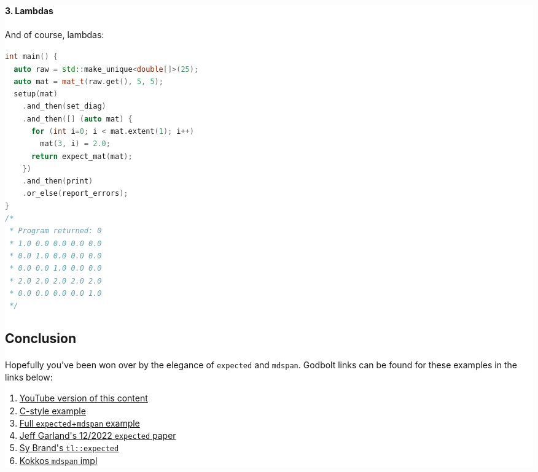 #### 3. Lambdas

And of course, lambdas:

```cpp
int main() {
  auto raw = std::make_unique<double[]>(25);
  auto mat = mat_t(raw.get(), 5, 5);
  setup(mat)
    .and_then(set_diag)
    .and_then([] (auto mat) {
      for (int i=0; i < mat.extent(1); i++)
        mat(3, i) = 2.0;
      return expect_mat(mat);
    })
    .and_then(print)
    .or_else(report_errors);
}
/*
 * Program returned: 0
 * 1.0 0.0 0.0 0.0 0.0 
 * 0.0 1.0 0.0 0.0 0.0 
 * 0.0 0.0 1.0 0.0 0.0 
 * 2.0 2.0 2.0 2.0 2.0 
 * 0.0 0.0 0.0 0.0 1.0
 */
```

## Conclusion

Hopefully you've been won over by the elegance of `expected` and `mdspan`.
Godbolt links can be found for these examples in the links below:

1. [YouTube version of this content](https://youtu.be/uj9ozuzZy6g)
1. [C-style example](https://godbolt.org/z/jPqdYPEv9)
1. [Full `expected`+`mdspan` example](https://godbolt.org/z/hWYj34EcW)
1. [Jeff Garland's 12/2022 `expected` paper](http://www.open-std.org/jtc1/sc22/wg21/docs/papers/2021/p2505r0.html)
1. [Sy Brand's `tl::expected`](https://github.com/TartanLlama)
1. [Kokkos `mdspan` impl](https://github.com/kokkos/mdspan)

